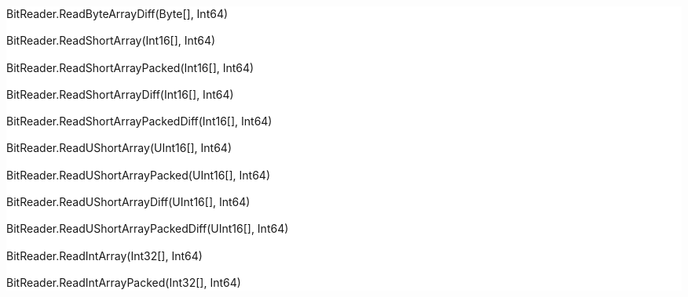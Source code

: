 <div markdown="1">

BitReader.ReadByteArrayDiff(Byte\[\], Int64)

</div>

<div markdown="1">

BitReader.ReadShortArray(Int16\[\], Int64)

</div>

<div markdown="1">

BitReader.ReadShortArrayPacked(Int16\[\], Int64)

</div>

<div markdown="1">

BitReader.ReadShortArrayDiff(Int16\[\], Int64)

</div>

<div markdown="1">

BitReader.ReadShortArrayPackedDiff(Int16\[\], Int64)

</div>

<div markdown="1">

BitReader.ReadUShortArray(UInt16\[\], Int64)

</div>

<div markdown="1">

BitReader.ReadUShortArrayPacked(UInt16\[\], Int64)

</div>

<div markdown="1">

BitReader.ReadUShortArrayDiff(UInt16\[\], Int64)

</div>

<div markdown="1">

BitReader.ReadUShortArrayPackedDiff(UInt16\[\], Int64)

</div>

<div markdown="1">

BitReader.ReadIntArray(Int32\[\], Int64)

</div>

<div markdown="1">

BitReader.ReadIntArrayPacked(Int32\[\], Int64)

</div>
